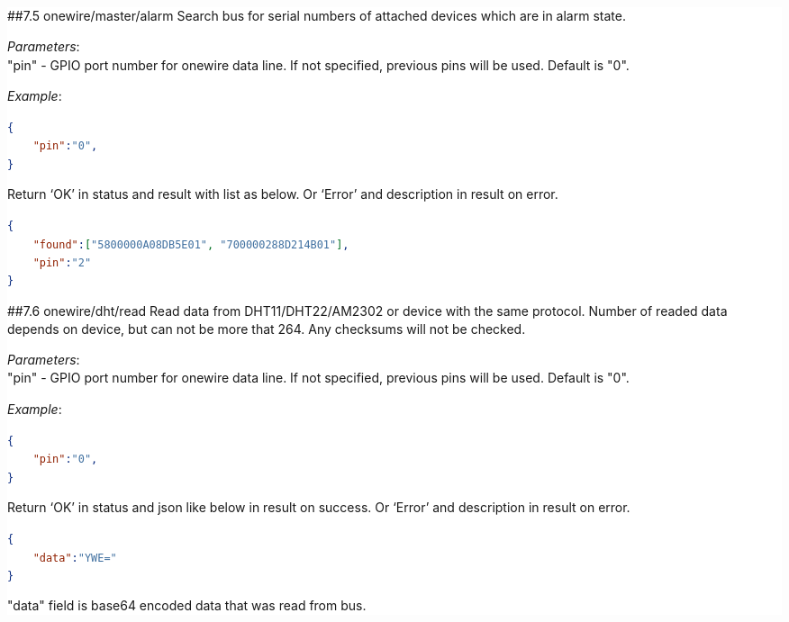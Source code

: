 ##7.5 onewire/master/alarm
Search bus for serial numbers of attached devices which are in alarm state.

*Parameters*:  
"pin" - GPIO port number for onewire data line. If not specified, previous pins will be used. Default is "0".  

*Example*:  
```json
{
	"pin":"0",
}
```

Return ‘OK’ in status and result with list as below. Or ‘Error’ and description in result on error.
```json
{
	"found":["5800000A08DB5E01", "700000288D214B01"],
	"pin":"2"
}
```


##7.6 onewire/dht/read
Read data from DHT11/DHT22/AM2302 or device with the same protocol. Number of readed data depends on device, but can not be more that 264. Any checksums will not be checked.

*Parameters*:  
"pin" - GPIO port number for onewire data line. If not specified, previous pins will be used. Default is "0".  

*Example*:  
```json
{
	"pin":"0",
}
```
Return ‘OK’ in status and json like below in result on success. Or ‘Error’ and description in result on error.
```json
{
	"data":"YWE="
}
```
"data" field is base64 encoded data that was read from bus.
